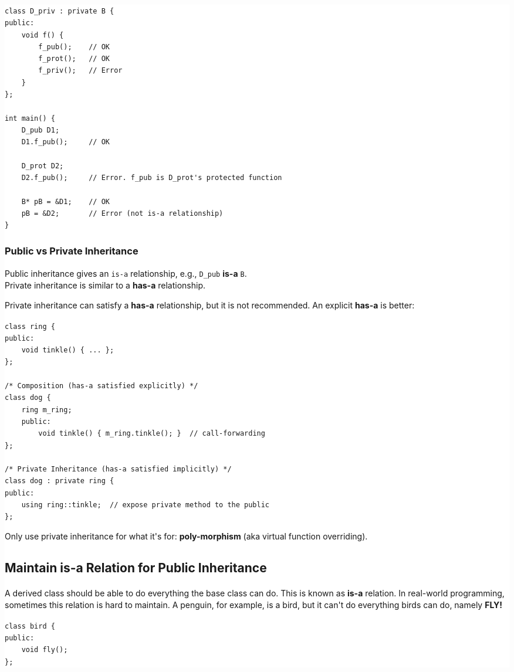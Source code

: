     class D_priv : private B {
    public:
    	void f() {
        	f_pub();	// OK
            f_prot();	// OK
            f_priv();	// Error
        }
    };
    
    int main() {
    	D_pub D1;
        D1.f_pub();		// OK
        
        D_prot D2;
        D2.f_pub();		// Error. f_pub is D_prot's protected function
        
        B* pB = &D1;	// OK
        pB = &D2;		// Error (not is-a relationship)
    }

### Public vs Private Inheritance
Public inheritance gives an `is-a` relationship, e.g., `D_pub` **is-a** `B`.  
Private inheritance is similar to a **has-a** relationship.

Private inheritance can satisfy a **has-a** relationship, but it is not recommended. An explicit **has-a** is better:

	class ring {
    public:
    	void tinkle() { ... };
    };
    
    /* Composition (has-a satisfied explicitly) */
    class dog {
    	ring m_ring;
        public:
        	void tinkle() { m_ring.tinkle(); }  // call-forwarding
    };
    
    /* Private Inheritance (has-a satisfied implicitly) */
    class dog : private ring {
    public:
    	using ring::tinkle;  // expose private method to the public
    };

Only use private inheritance for what it's for: **poly-morphism** (aka virtual function overriding).

## Maintain **is-a** Relation for Public Inheritance
A derived class should be able to do everything the base class can do. This is known as **is-a** relation. In real-world programming, sometimes this relation is hard to maintain. A penguin, for example, is a bird, but it can't do everything birds can do, namely **FLY!**

	class bird {
    public:
    	void fly();
    };
    